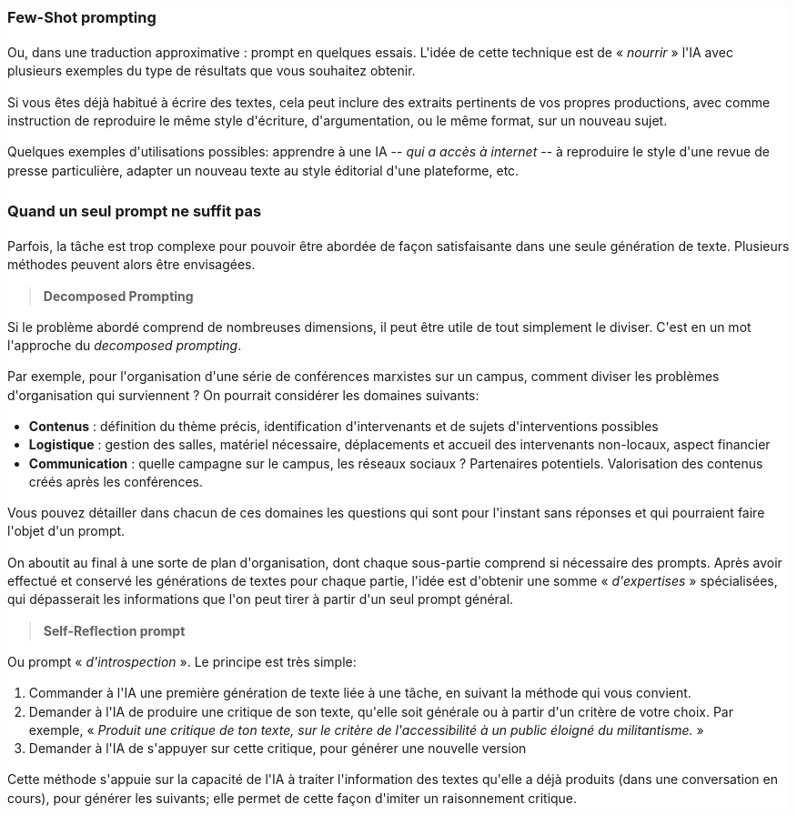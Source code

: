 
### Few-Shot prompting

Ou, dans une traduction approximative : prompt en quelques essais. L'idée de cette technique est de « *nourrir* » l'IA avec plusieurs exemples du type de résultats que vous souhaitez obtenir. 

Si vous êtes déjà habitué à écrire des textes, cela peut inclure des extraits pertinents de vos propres productions, avec comme instruction de reproduire le même style d'écriture, d'argumentation, ou le même format, sur un nouveau sujet.

Quelques exemples d'utilisations possibles: apprendre à une IA -- *qui a accès à internet* -- à reproduire le style d'une revue de presse particulière, adapter un nouveau texte au style éditorial d'une plateforme, etc. 


### Quand un seul prompt ne suffit pas

Parfois, la tâche est trop complexe pour pouvoir être abordée de façon satisfaisante dans une seule génération de texte. Plusieurs méthodes peuvent alors être envisagées.

> **Decomposed Prompting**

Si le problème abordé comprend de nombreuses dimensions, il peut être utile de tout simplement le diviser. C'est en un mot l'approche du *decomposed prompting*. 

Par exemple, pour l'organisation d'une série de conférences marxistes sur un campus, comment diviser les problèmes d'organisation qui surviennent ? On pourrait considérer les domaines suivants: 

- **Contenus** : définition du thème précis, identification d'intervenants et de sujets d'interventions possibles
- **Logistique** : gestion des salles, matériel nécessaire, déplacements et accueil des intervenants non-locaux, aspect financier
- **Communication** : quelle campagne sur le campus, les réseaux sociaux ? Partenaires potentiels. Valorisation des contenus créés après les conférences.

Vous pouvez détailler dans chacun de ces domaines les questions qui sont pour l'instant sans réponses et qui pourraient faire l'objet d'un prompt. 

On aboutit au final à une sorte de plan d'organisation, dont chaque sous-partie comprend si nécessaire des prompts. Après avoir effectué et conservé les générations de textes pour chaque partie, l'idée est d'obtenir une somme « *d'expertises* » spécialisées, qui dépasserait les informations que l'on peut tirer à partir d'un seul prompt général.

> **Self-Reflection prompt**

Ou prompt « *d'introspection* ». Le principe est très simple: 

1. Commander à l'IA une première génération de texte liée à une tâche, en suivant la méthode qui vous convient.
2. Demander à l'IA de produire une critique de son texte, qu'elle soit générale ou à partir d'un critère de votre choix. Par exemple, « *Produit une critique de ton texte, sur le critère de l'accessibilité à un public éloigné du militantisme.* »
3. Demander à l'IA de s'appuyer sur cette critique, pour générer une nouvelle version

Cette méthode s'appuie sur la capacité de l'IA à traiter l'information des textes qu'elle a déjà produits (dans une conversation en cours), pour générer les suivants; elle permet de cette façon d'imiter un raisonnement critique.
